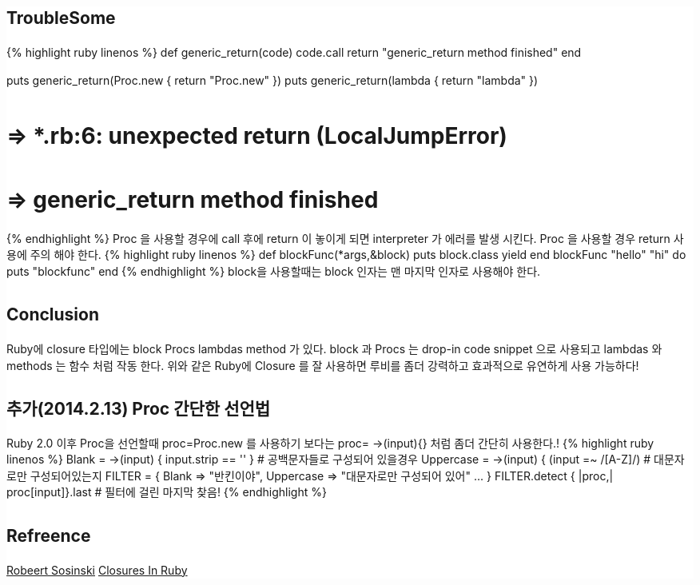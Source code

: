 ## TroubleSome
{% highlight ruby linenos %}
def generic_return(code)
  code.call
  return "generic_return method finished"
end

puts generic_return(Proc.new { return "Proc.new" })
puts generic_return(lambda { return "lambda" })
# => *.rb:6: unexpected return (LocalJumpError)
# => generic_return method finished
{% endhighlight %}
Proc 을 사용할 경우에 call 후에 return 이 놓이게 되면 interpreter 가 에러를 발생 시킨다.
Proc 을 사용할 경우 return 사용에 주의 해야 한다.
{% highlight ruby linenos %}
def blockFunc(*args,&block)
  puts block.class
  yield
end
blockFunc "hello" "hi" do
  puts "blockfunc"
end
{% endhighlight %}
block을 사용할때는 block 인자는 맨 마지막 인자로 사용해야 한다.

## Conclusion
Ruby에 closure 타입에는 block Procs lambdas method 가 있다. block 과 Procs 는 drop-in code snippet 으로 사용되고
lambdas 와 methods 는 함수 처럼 작동 한다.
위와 같은 Ruby에 Closure 를 잘 사용하면 루비를 좀더 강력하고 효과적으로 유연하게 사용 가능하다!

## 추가(2014.2.13) Proc 간단한 선언법
Ruby 2.0 이후 Proc을 선언할때 proc=Proc.new 를 사용하기 보다는 proc= ->(input){} 처럼 좀더 간단히 사용한다.!
{% highlight ruby linenos %}
Blank = ->(input) { input.strip == '' } # 공백문자들로 구성되어 있을경우
Uppercase = ->(input) { (input =~ /[A-Z]/) # 대문자로만 구성되어있는지
FILTER = {
  Blank => "반킨이야",
  Uppercase => "대문자로만 구성되어 있어"
  ...
}
FILTER.detect { |proc,| proc[input]}.last # 필터에 걸린 마지막 찾음!
{% endhighlight %}

## Refreence
[Robeert Sosinski](http://www.robertsosinski.com/2009/01/11/the-difference-between-ruby-symbols-and-strings/)
[Closures In Ruby](http://innig.net/software/ruby/closures-in-ruby)

